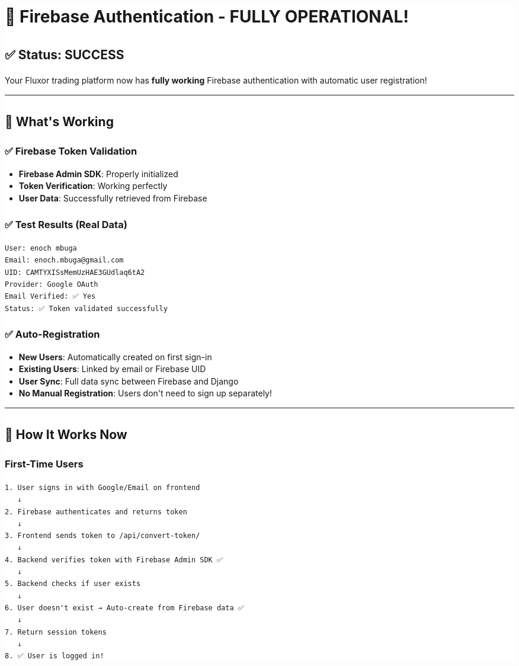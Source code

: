 # 🎉 Firebase Authentication - FULLY OPERATIONAL!

## ✅ Status: SUCCESS

Your Fluxor trading platform now has **fully working** Firebase authentication with automatic user registration!

---

## 🎯 What's Working

### ✅ Firebase Token Validation
- **Firebase Admin SDK**: Properly initialized
- **Token Verification**: Working perfectly
- **User Data**: Successfully retrieved from Firebase

### ✅ Test Results (Real Data)
```
User: enoch mbuga
Email: enoch.mbuga@gmail.com
UID: CAMTYXISsMemUzHAE3GUdlaq6tA2
Provider: Google OAuth
Email Verified: ✅ Yes
Status: ✅ Token validated successfully
```

### ✅ Auto-Registration
- **New Users**: Automatically created on first sign-in
- **Existing Users**: Linked by email or Firebase UID
- **User Sync**: Full data sync between Firebase and Django
- **No Manual Registration**: Users don't need to sign up separately!

---

## 📝 How It Works Now

### First-Time Users
```
1. User signs in with Google/Email on frontend
   ↓
2. Firebase authenticates and returns token
   ↓
3. Frontend sends token to /api/convert-token/
   ↓
4. Backend verifies token with Firebase Admin SDK ✅
   ↓
5. Backend checks if user exists
   ↓
6. User doesn't exist → Auto-create from Firebase data ✅
   ↓
7. Return session tokens
   ↓
8. ✅ User is logged in!
```
